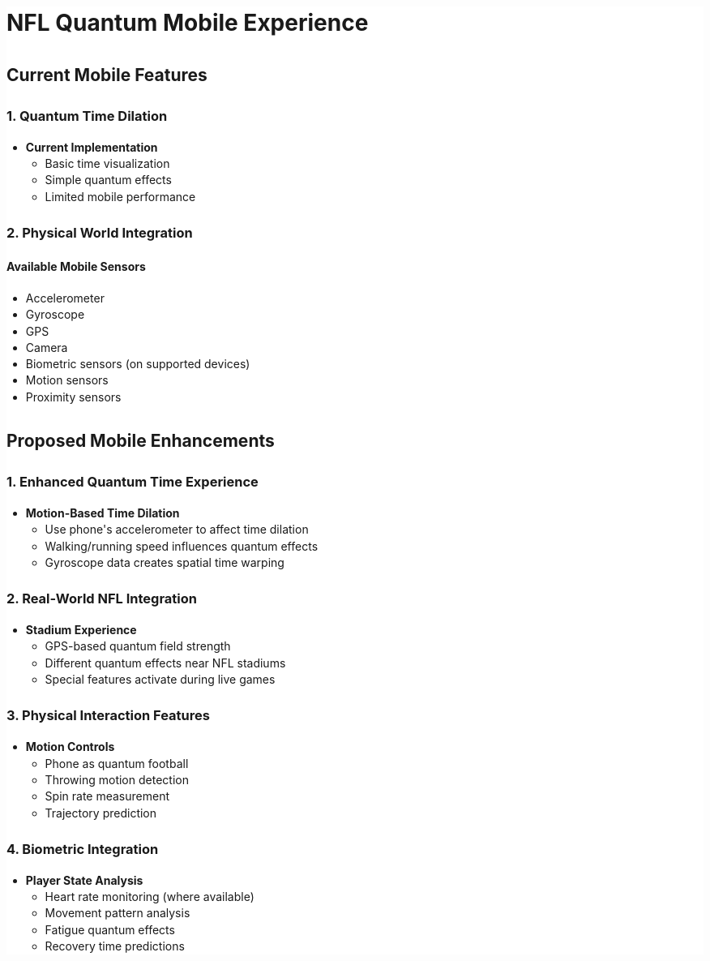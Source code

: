# NFL Quantum Mobile Experience

## Current Mobile Features

### 1. Quantum Time Dilation
- **Current Implementation**
  - Basic time visualization
  - Simple quantum effects
  - Limited mobile performance

### 2. Physical World Integration

#### Available Mobile Sensors
- Accelerometer
- Gyroscope
- GPS
- Camera
- Biometric sensors (on supported devices)
- Motion sensors
- Proximity sensors

## Proposed Mobile Enhancements

### 1. Enhanced Quantum Time Experience
- **Motion-Based Time Dilation**
  - Use phone's accelerometer to affect time dilation
  - Walking/running speed influences quantum effects
  - Gyroscope data creates spatial time warping

### 2. Real-World NFL Integration
- **Stadium Experience**
  - GPS-based quantum field strength
  - Different quantum effects near NFL stadiums
  - Special features activate during live games

### 3. Physical Interaction Features
- **Motion Controls**
  - Phone as quantum football
  - Throwing motion detection
  - Spin rate measurement
  - Trajectory prediction

### 4. Biometric Integration
- **Player State Analysis**
  - Heart rate monitoring (where available)
  - Movement pattern analysis
  - Fatigue quantum effects
  - Recovery time predictions
